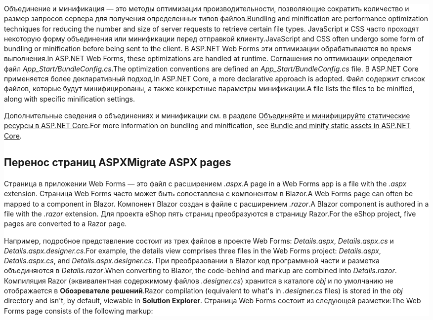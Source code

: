 <span data-ttu-id="d197c-204">Объединение и минификация — это методы оптимизации производительности, позволяющие сократить количество и размер запросов сервера для получения определенных типов файлов.</span><span class="sxs-lookup"><span data-stu-id="d197c-204">Bundling and minification are performance optimization techniques for reducing the number and size of server requests to retrieve certain file types.</span></span> <span data-ttu-id="d197c-205">JavaScript и CSS часто проходят некоторую форму объединения или минификации перед отправкой клиенту.</span><span class="sxs-lookup"><span data-stu-id="d197c-205">JavaScript and CSS often undergo some form of bundling or minification before being sent to the client.</span></span> <span data-ttu-id="d197c-206">В ASP.NET Web Forms эти оптимизации обрабатываются во время выполнения.</span><span class="sxs-lookup"><span data-stu-id="d197c-206">In ASP.NET Web Forms, these optimizations are handled at runtime.</span></span> <span data-ttu-id="d197c-207">Соглашения по оптимизации определяют файл *App_Start/BundleConfig.cs*.</span><span class="sxs-lookup"><span data-stu-id="d197c-207">The optimization conventions are defined an *App_Start/BundleConfig.cs* file.</span></span> <span data-ttu-id="d197c-208">В ASP.NET Core применяется более декларативный подход.</span><span class="sxs-lookup"><span data-stu-id="d197c-208">In ASP.NET Core, a more declarative approach is adopted.</span></span> <span data-ttu-id="d197c-209">Файл содержит список файлов, которые будут минифицированы, а также конкретные параметры минификации.</span><span class="sxs-lookup"><span data-stu-id="d197c-209">A file lists the files to be minified, along with specific minification settings.</span></span>

<span data-ttu-id="d197c-210">Дополнительные сведения о объединениях и минификации см. в разделе [Объединяйте и минифицируйте статические ресурсы в ASP.NET Core](/aspnet/core/client-side/bundling-and-minification).</span><span class="sxs-lookup"><span data-stu-id="d197c-210">For more information on bundling and minification, see [Bundle and minify static assets in ASP.NET Core](/aspnet/core/client-side/bundling-and-minification).</span></span>

## <a name="migrate-aspx-pages"></a><span data-ttu-id="d197c-211">Перенос страниц ASPX</span><span class="sxs-lookup"><span data-stu-id="d197c-211">Migrate ASPX pages</span></span>

<span data-ttu-id="d197c-212">Страница в приложении Web Forms — это файл с расширением *.aspx*.</span><span class="sxs-lookup"><span data-stu-id="d197c-212">A page in a Web Forms app is a file with the *.aspx* extension.</span></span> <span data-ttu-id="d197c-213">Страница Web Forms часто может быть сопоставлена с компонентом в Blazor.</span><span class="sxs-lookup"><span data-stu-id="d197c-213">A Web Forms page can often be mapped to a component in Blazor.</span></span> <span data-ttu-id="d197c-214">Компонент Blazor создан в файле с расширением *.razor*.</span><span class="sxs-lookup"><span data-stu-id="d197c-214">A Blazor component is authored in a file with the *.razor* extension.</span></span> <span data-ttu-id="d197c-215">Для проекта eShop пять страниц преобразуются в страницу Razor.</span><span class="sxs-lookup"><span data-stu-id="d197c-215">For the eShop project, five pages are converted to a Razor page.</span></span>

<span data-ttu-id="d197c-216">Например, подробное представление состоит из трех файлов в проекте Web Forms: *Details.aspx*, *Details.aspx.cs* и *Details.aspx.designer.cs*.</span><span class="sxs-lookup"><span data-stu-id="d197c-216">For example, the details view comprises three files in the Web Forms project: *Details.aspx*, *Details.aspx.cs*, and *Details.aspx.designer.cs*.</span></span> <span data-ttu-id="d197c-217">При преобразовании в Blazor код программной части и разметка объединяются в *Details.razor*.</span><span class="sxs-lookup"><span data-stu-id="d197c-217">When converting to Blazor, the code-behind and markup are combined into *Details.razor*.</span></span> <span data-ttu-id="d197c-218">Компиляция Razor (эквивалентная содержимому файлов *.designer.cs*) хранится в каталоге *obj* и по умолчанию не отображается в **Обозревателе решений**.</span><span class="sxs-lookup"><span data-stu-id="d197c-218">Razor compilation (equivalent to what's in *.designer.cs* files) is stored in the *obj* directory and isn't, by default, viewable in **Solution Explorer**.</span></span> <span data-ttu-id="d197c-219">Страница Web Forms состоит из следующей разметки:</span><span class="sxs-lookup"><span data-stu-id="d197c-219">The Web Forms page consists of the following markup:</span></span>
